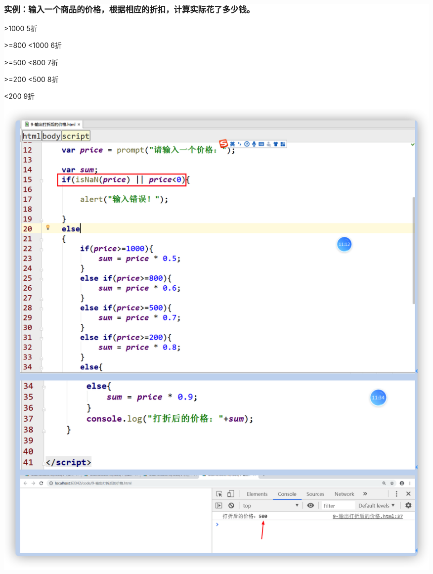 ### **实例：输入一个商品的价格，根据相应的折扣，计算实际花了多少钱。**

\>1000 5折

\>=800 <1000 6折

\>=500 <800 7折

\>=200 <500 8折

<200 9折

![image-20200808123727562](020102JS语句.assets/image-20200808123727562.png)
